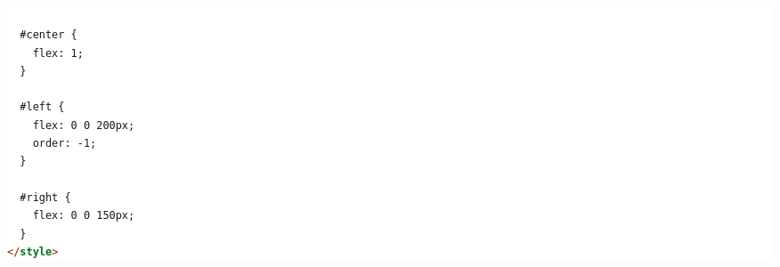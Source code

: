 ```html

  #center {
    flex: 1;
  }

  #left {
    flex: 0 0 200px;
    order: -1;
  }

  #right {
    flex: 0 0 150px;
  }
</style>
```
